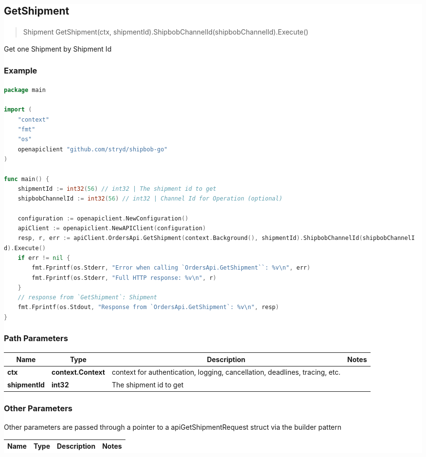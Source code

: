 
## GetShipment

> Shipment GetShipment(ctx, shipmentId).ShipbobChannelId(shipbobChannelId).Execute()

Get one Shipment by Shipment Id

### Example

```go
package main

import (
    "context"
    "fmt"
    "os"
    openapiclient "github.com/stryd/shipbob-go"
)

func main() {
    shipmentId := int32(56) // int32 | The shipment id to get
    shipbobChannelId := int32(56) // int32 | Channel Id for Operation (optional)

    configuration := openapiclient.NewConfiguration()
    apiClient := openapiclient.NewAPIClient(configuration)
    resp, r, err := apiClient.OrdersApi.GetShipment(context.Background(), shipmentId).ShipbobChannelId(shipbobChannelId).Execute()
    if err != nil {
        fmt.Fprintf(os.Stderr, "Error when calling `OrdersApi.GetShipment``: %v\n", err)
        fmt.Fprintf(os.Stderr, "Full HTTP response: %v\n", r)
    }
    // response from `GetShipment`: Shipment
    fmt.Fprintf(os.Stdout, "Response from `OrdersApi.GetShipment`: %v\n", resp)
}
```

### Path Parameters


Name | Type | Description  | Notes
------------- | ------------- | ------------- | -------------
**ctx** | **context.Context** | context for authentication, logging, cancellation, deadlines, tracing, etc.
**shipmentId** | **int32** | The shipment id to get | 

### Other Parameters

Other parameters are passed through a pointer to a apiGetShipmentRequest struct via the builder pattern


Name | Type | Description  | Notes
------------- | ------------- | ------------- | -------------
